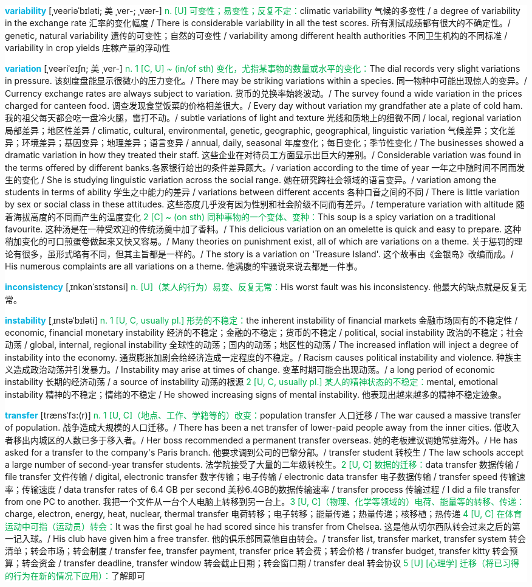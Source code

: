 <font color="sky blue">**variability**</font> [ˌveəriəˈbɪləti; 美 ˌver-; ˌvær-]
<font color="#00b050">n. [U] 可变性；易变性；反复不定：</font>climatic variability 气候的多变性 / a degree of variability in the exchange rate 汇率的变化幅度 / There is considerable variability in all the test scores. 所有测试成绩都有很大的不确定性。/ genetic, natural variability 遗传的可变性；自然的可变性 / variability among different health authorities 不同卫生机构的不同标准 / variability in crop yields 庄稼产量的浮动性
           
<font color="sky blue">**variation**</font> [ˌveəriˈeɪʃn; 美 ˌver-]
<font color="#00b050">n. 1 [C, U] ~ (in/of sth) 变化，尤指某事物的数量或水平的变化：</font>The dial records very slight variations in pressure. 该刻度盘能显示很微小的压力变化。/ There may be striking variations within a species. 同一物种中可能出现惊人的变异。/ Currency exchange rates are always subject to variation. 货币的兑换率始終波动。/ The survey found a wide variation in the prices charged for canteen food. 调查发现食堂饭菜的价格相差很大。/ Every day without variation my grandfather ate a plate of cold ham. 我的祖父每天都会吃一盘冷火腿，雷打不动。/ subtle variations of light and texture 光线和质地上的细微不同 / local, regional variation 局部差异；地区性差异 / climatic, cultural, environmental, genetic, geographic, geographical, linguistic variation 气候差异；文化差异；环境差异；基因变异；地理差异；语言变异 / annual, daily, seasonal 年度变化；每日变化；季节性变化 / The businesses showed a dramatic variation in how they treated their staff. 这些企业在对待员工方面显示出巨大的差别。/ Considerable variation was found in the terms offered by different banks.各家银行给出的条件差异颇大。/ variation according to the time of year 一年之中随时间不同而发生的变化 / She is studying linguistic variation across the social range. 她在研究跨社会领域的语言变异。/ variation among the students in terms of ability 学生之中能力的差异 / variations between different accents 各种口音之间的不同 / There is little variation by sex or social class in these attitudes. 这些态度几乎没有因为性别和社会阶级不同而有差异。/ temperature variation with altitude 随着海拔高度的不同而产生的温度变化 <font color="#00b050">2 [C] ~ (on sth) 同种事物的一个变体、变种：</font>This soup is a spicy variation on a traditional favourite. 这种汤是在一种受欢迎的传统汤羹中加了香料。/ This delicious variation on an omelette is quick and easy to prepare. 这种稍加变化的可口煎蛋卷做起来又快又容易。/ Many theories on punishment exist, all of which are variations on a theme. 关于惩罚的理论有很多，虽形式略有不同，但其主旨都是一样的。/ The story is a variation on 'Treasure Island'. 这个故事由《金银岛》改编而成。/ His numerous complaints are all variations on a theme. 他满腹的牢骚说来说去都是一件事。
           
<font color="sky blue">**inconsistency**</font> [ˌɪnkənˈsɪstənsi]
<font color="#00b050">n. [U]（某人的行为）易变、反复无常：</font>His worst fault was his inconsistency. 他最大的缺点就是反复无常。
           
<font color="sky blue">**instability**</font> [ˌɪnstəˈbɪləti]
<font color="#00b050">n. 1 [U, C, usually pl.] 形势的不稳定：</font>the inherent instability of financial markets 金融市场固有的不稳定性 / economic, financial monetary instability 经济的不稳定；金融的不稳定；货币的不稳定 / political, social instability 政治的不稳定；社会动荡 / global, internal, regional instability 全球性的动荡；国内的动荡；地区性的动荡 / The increased inflation will inject a degree of instability into the economy. 通货膨胀加剧会给经济造成一定程度的不稳定。/ Racism causes political instability and violence. 种族主义造成政治动荡并引发暴力。/ Instability may arise at times of change. 变革时期可能会出现动荡。/ a long period of economic instability 长期的经济动荡 / a source of instability 动荡的根源 <font color="#00b050">2 [U, C, usually pl.] 某人的精神状态的不稳定：</font>mental, emotional instability 精神的不稳定；情绪的不稳定 / He showed increasing signs of mental instability. 他表现出越来越多的精神不稳定迹象。

<font color="sky blue">**transfer**</font> [trænsˈfɜ:(r)]
<font color="#00b050">n. 1 [U, C]（地点、工作、学籍等的）改变：</font>population transfer 人口迁移 / The war caused a massive transfer of population. 战争造成大规模的人口迁移。/ There has been a net transfer of lower-paid people away from the inner cities. 低收入者移出内城区的人数已多于移入者。/ Her boss recommended a permanent transfer overseas. 她的老板建议调她常驻海外。/ He has asked for a transfer to the company's Paris branch. 他要求调到公司的巴黎分部。/ transfer student 转校生 / The law schools accept a large number of second-year transfer students. 法学院接受了大量的二年级转校生。<font color="#00b050">2 [U, C] 数据的迁移：</font>data transfer 数据传输 / file transfer 文件传输 / digital, electronic transfer 数字传输；电子传输 / electronic data transfer 电子数据传输 / transfer speed 传输速率；传输速度 / data transfer rates of 6.4 GB per second 美秒6.4GB的数据传输速率 / transfer process 传输过程 / I did a file transfer from one PC to another. 我把一个文件从一台个人电脑上转移到另一台上。<font color="#00b050">3 [U, C]（物理、化学等领域的）电荷、能量等的转移、传递：</font>charge, electron, energy, heat, nuclear, thermal transfer 电荷转移；电子转移；能量传递；热量传递；核移植；热传递 <font color="#00b050">4 [U, C] 在体育运动中可指（运动员）转会：</font>It was the first goal he had scored since his transfer from Chelsea. 这是他从切尔西队转会过来之后的第一记入球。/ His club have given him a free transfer. 他的俱乐部同意他自由转会。/ transfer list, transfer market, transfer system 转会清单；转会市场；转会制度 / transfer fee, transfer payment, transfer price 转会费；转会价格 / transfer budget, transfer kitty 转会预算；转会资金 / transfer deadline, transfer window 转会截止日期；转会窗口期 / transfer deal 转会协议 <font color="#00b050">5 [U] [心理学] 迁移（将已习得的行为在新的情况下应用）：</font>了解即可
